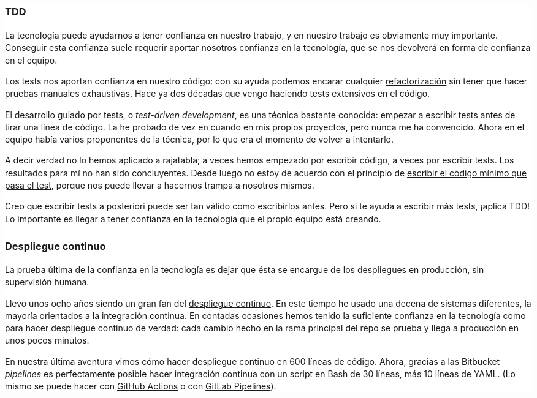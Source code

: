 ### TDD

La tecnología puede ayudarnos a tener confianza en nuestro trabajo,
y en nuestro trabajo es obviamente muy importante.
Conseguir esta confianza suele requerir aportar nosotros confianza en la tecnología,
que se nos devolverá en forma de confianza en el equipo.

Los tests nos aportan confianza en nuestro código:
con su ayuda podemos encarar cualquier
[refactorización](https://podcast.carlosble.com/podcast/e14-refactoring/)
sin tener que hacer pruebas manuales exhaustivas.
Hace ya dos décadas que vengo haciendo tests extensivos en el código.

El desarrollo guiado por tests, o
[_test-driven development_](https://podcast.carlosble.com/podcast/e16-una-decada-de-tdd/),
es una técnica bastante conocida:
empezar a escribir tests antes de tirar una línea de código.
La he probado de vez en cuando en mis propios proyectos,
pero nunca me ha convencido.
Ahora en el equipo había varios proponentes de la técnica,
por lo que era el momento de volver a intentarlo.

A decir verdad no lo hemos aplicado a rajatabla;
a veces hemos empezado por escribir código,
a veces por escribir tests.
Los resultados para mí no han sido concluyentes.
Desde luego no estoy de acuerdo con el principio de
[escribir el código mínimo que pasa el test](http://wiki.c2.com/?CodeUnitTestFirst),
porque nos puede llevar a hacernos trampa a nosotros mismos.

Creo que escribir tests a posteriori puede ser tan válido como escribirlos antes.
Pero si te ayuda a escribir más tests, ¡aplica TDD!
Lo importante es llegar a tener confianza en la tecnología
que el propio equipo está creando.

### Despliegue continuo

La prueba última de la confianza en la tecnología
es dejar que ésta se encargue de los despliegues en producción,
sin supervisión humana.

Llevo unos ocho años siendo un gran fan del
[despliegue continuo](https://pinchito.es/2012/continuous-deployment).
En este tiempo he usado una decena de sistemas diferentes,
la mayoría orientados a la integración continua.
En contadas ocasiones hemos tenido la suficiente confianza en la tecnología
como para hacer [despliegue continuo de verdad](https://pinchito.es/2016/stridercd):
cada cambio hecho en la rama principal del repo se prueba y llega a producción en unos pocos minutos.

En [nuestra última aventura](https://pinchito.es/2019/devops-on-the-cheap)
vimos cómo hacer despliegue continuo en 600 líneas de código.
Ahora, gracias a las
[Bitbucket _pipelines_](https://support.atlassian.com/bitbucket-cloud/docs/get-started-with-bitbucket-pipelines/)
es perfectamente posible hacer integración continua con un script en Bash de 30 líneas,
más 10 líneas de YAML.
(Lo mismo se puede hacer con
[GitHub Actions](https://github.com/features/actions)
o con [GitLab Pipelines](https://docs.gitlab.com/ee/ci/pipelines/)).
